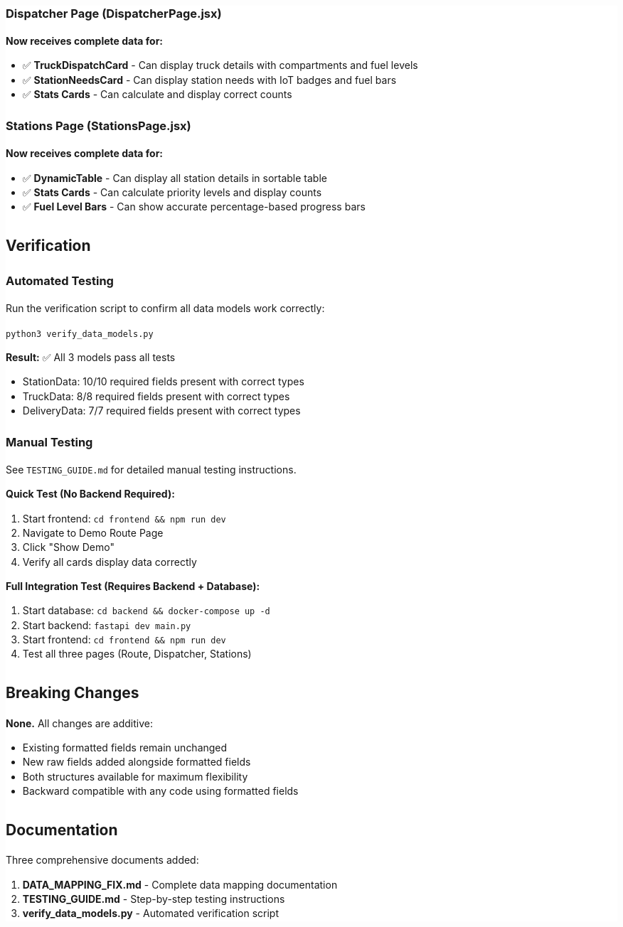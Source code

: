 ### Dispatcher Page (DispatcherPage.jsx)
**Now receives complete data for:**
- ✅ **TruckDispatchCard** - Can display truck details with compartments and fuel levels
- ✅ **StationNeedsCard** - Can display station needs with IoT badges and fuel bars
- ✅ **Stats Cards** - Can calculate and display correct counts

### Stations Page (StationsPage.jsx)
**Now receives complete data for:**
- ✅ **DynamicTable** - Can display all station details in sortable table
- ✅ **Stats Cards** - Can calculate priority levels and display counts
- ✅ **Fuel Level Bars** - Can show accurate percentage-based progress bars

## Verification

### Automated Testing
Run the verification script to confirm all data models work correctly:
```bash
python3 verify_data_models.py
```

**Result:** ✅ All 3 models pass all tests
- StationData: 10/10 required fields present with correct types
- TruckData: 8/8 required fields present with correct types
- DeliveryData: 7/7 required fields present with correct types

### Manual Testing
See `TESTING_GUIDE.md` for detailed manual testing instructions.

**Quick Test (No Backend Required):**
1. Start frontend: `cd frontend && npm run dev`
2. Navigate to Demo Route Page
3. Click "Show Demo"
4. Verify all cards display data correctly

**Full Integration Test (Requires Backend + Database):**
1. Start database: `cd backend && docker-compose up -d`
2. Start backend: `fastapi dev main.py`
3. Start frontend: `cd frontend && npm run dev`
4. Test all three pages (Route, Dispatcher, Stations)

## Breaking Changes
**None.** All changes are additive:
- Existing formatted fields remain unchanged
- New raw fields added alongside formatted fields
- Both structures available for maximum flexibility
- Backward compatible with any code using formatted fields

## Documentation
Three comprehensive documents added:
1. **DATA_MAPPING_FIX.md** - Complete data mapping documentation
2. **TESTING_GUIDE.md** - Step-by-step testing instructions
3. **verify_data_models.py** - Automated verification script
